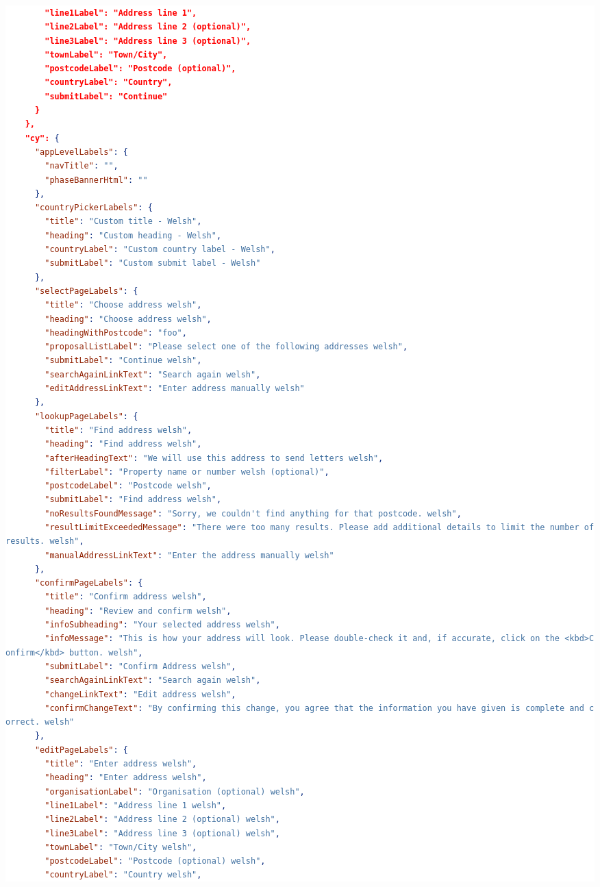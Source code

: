```json
        "line1Label": "Address line 1",
        "line2Label": "Address line 2 (optional)",
        "line3Label": "Address line 3 (optional)",
        "townLabel": "Town/City",
        "postcodeLabel": "Postcode (optional)",
        "countryLabel": "Country",
        "submitLabel": "Continue"
      }
    },
    "cy": {
      "appLevelLabels": {
        "navTitle": "",
        "phaseBannerHtml": ""
      },
      "countryPickerLabels": {
        "title": "Custom title - Welsh",
        "heading": "Custom heading - Welsh",
        "countryLabel": "Custom country label - Welsh",
        "submitLabel": "Custom submit label - Welsh"
      },
      "selectPageLabels": {
        "title": "Choose address welsh",
        "heading": "Choose address welsh",
        "headingWithPostcode": "foo",
        "proposalListLabel": "Please select one of the following addresses welsh",
        "submitLabel": "Continue welsh",
        "searchAgainLinkText": "Search again welsh",
        "editAddressLinkText": "Enter address manually welsh"
      },
      "lookupPageLabels": {
        "title": "Find address welsh",
        "heading": "Find address welsh",
        "afterHeadingText": "We will use this address to send letters welsh",
        "filterLabel": "Property name or number welsh (optional)",
        "postcodeLabel": "Postcode welsh",
        "submitLabel": "Find address welsh",
        "noResultsFoundMessage": "Sorry, we couldn't find anything for that postcode. welsh",
        "resultLimitExceededMessage": "There were too many results. Please add additional details to limit the number of results. welsh",
        "manualAddressLinkText": "Enter the address manually welsh"
      },
      "confirmPageLabels": {
        "title": "Confirm address welsh",
        "heading": "Review and confirm welsh",
        "infoSubheading": "Your selected address welsh",
        "infoMessage": "This is how your address will look. Please double-check it and, if accurate, click on the <kbd>Confirm</kbd> button. welsh",
        "submitLabel": "Confirm Address welsh",
        "searchAgainLinkText": "Search again welsh",
        "changeLinkText": "Edit address welsh",
        "confirmChangeText": "By confirming this change, you agree that the information you have given is complete and correct. welsh"
      },
      "editPageLabels": {
        "title": "Enter address welsh",
        "heading": "Enter address welsh",
        "organisationLabel": "Organisation (optional) welsh",
        "line1Label": "Address line 1 welsh",
        "line2Label": "Address line 2 (optional) welsh",
        "line3Label": "Address line 3 (optional) welsh",
        "townLabel": "Town/City welsh",
        "postcodeLabel": "Postcode (optional) welsh",
        "countryLabel": "Country welsh",
```